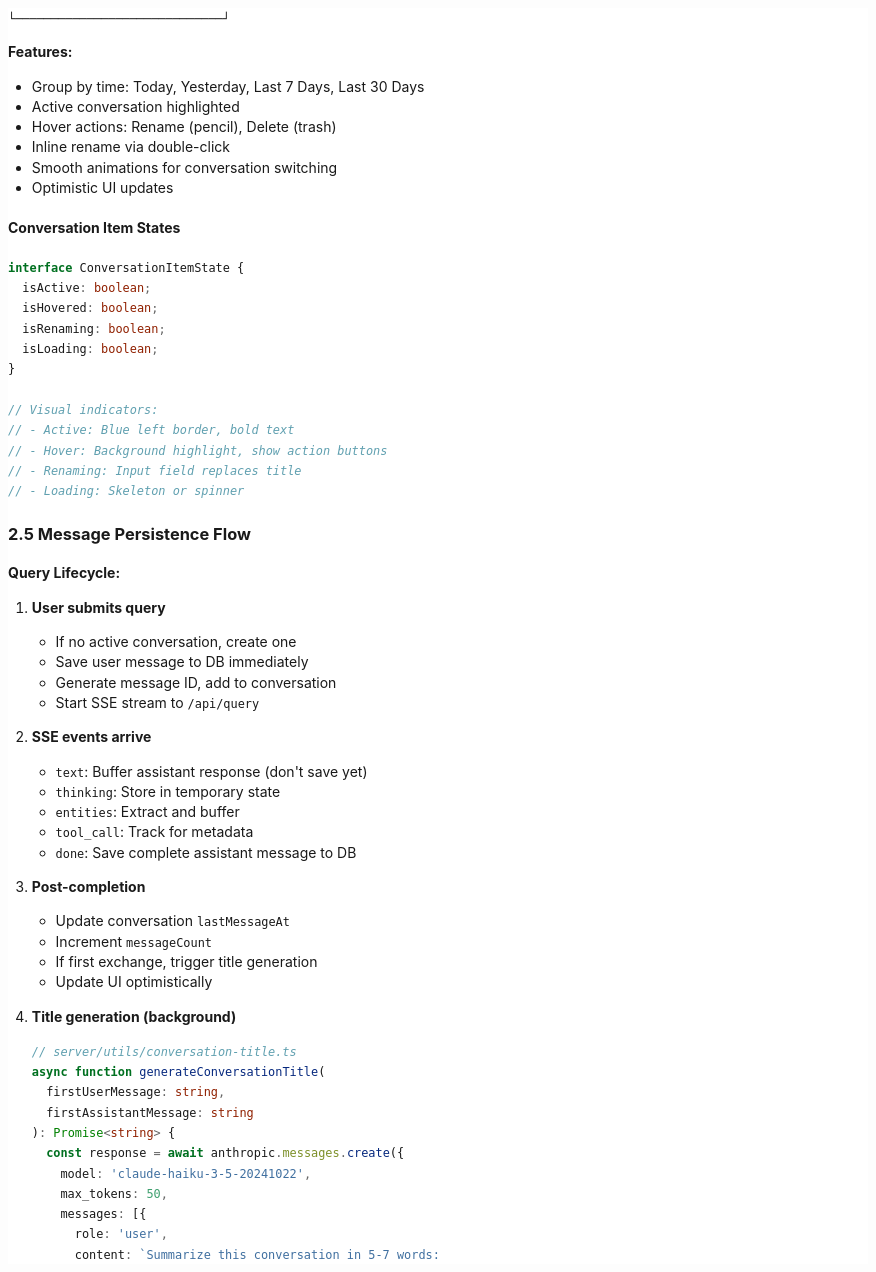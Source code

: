 ```
└─────────────────────────────┘
```

**Features:**

- Group by time: Today, Yesterday, Last 7 Days, Last 30 Days
- Active conversation highlighted
- Hover actions: Rename (pencil), Delete (trash)
- Inline rename via double-click
- Smooth animations for conversation switching
- Optimistic UI updates

#### Conversation Item States

```typescript
interface ConversationItemState {
  isActive: boolean;
  isHovered: boolean;
  isRenaming: boolean;
  isLoading: boolean;
}

// Visual indicators:
// - Active: Blue left border, bold text
// - Hover: Background highlight, show action buttons
// - Renaming: Input field replaces title
// - Loading: Skeleton or spinner
```

### 2.5 Message Persistence Flow

**Query Lifecycle:**

1. **User submits query**
   - If no active conversation, create one
   - Save user message to DB immediately
   - Generate message ID, add to conversation
   - Start SSE stream to `/api/query`

2. **SSE events arrive**
   - `text`: Buffer assistant response (don't save yet)
   - `thinking`: Store in temporary state
   - `entities`: Extract and buffer
   - `tool_call`: Track for metadata
   - `done`: Save complete assistant message to DB

3. **Post-completion**
   - Update conversation `lastMessageAt`
   - Increment `messageCount`
   - If first exchange, trigger title generation
   - Update UI optimistically

4. **Title generation (background)**

   ```typescript
   // server/utils/conversation-title.ts
   async function generateConversationTitle(
     firstUserMessage: string,
     firstAssistantMessage: string
   ): Promise<string> {
     const response = await anthropic.messages.create({
       model: 'claude-haiku-3-5-20241022',
       max_tokens: 50,
       messages: [{
         role: 'user',
         content: `Summarize this conversation in 5-7 words:
   ```
